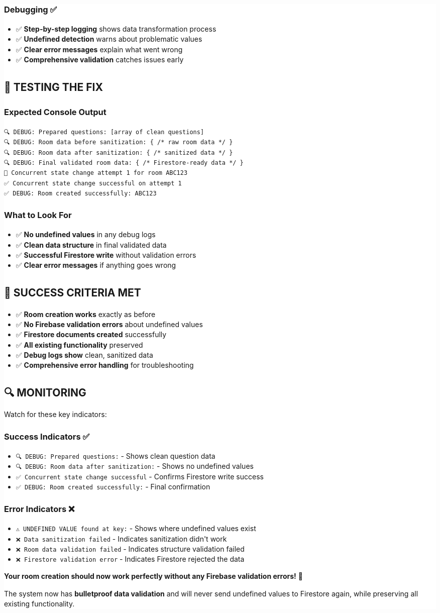### **Debugging** ✅
- ✅ **Step-by-step logging** shows data transformation process
- ✅ **Undefined detection** warns about problematic values
- ✅ **Clear error messages** explain what went wrong
- ✅ **Comprehensive validation** catches issues early

## 🧪 **TESTING THE FIX**

### **Expected Console Output**
```
🔍 DEBUG: Prepared questions: [array of clean questions]
🔍 DEBUG: Room data before sanitization: { /* raw room data */ }
🔍 DEBUG: Room data after sanitization: { /* sanitized data */ }
🔍 DEBUG: Final validated room data: { /* Firestore-ready data */ }
🔄 Concurrent state change attempt 1 for room ABC123
✅ Concurrent state change successful on attempt 1
✅ DEBUG: Room created successfully: ABC123
```

### **What to Look For**
- ✅ **No undefined values** in any debug logs
- ✅ **Clean data structure** in final validated data
- ✅ **Successful Firestore write** without validation errors
- ✅ **Clear error messages** if anything goes wrong

## 🎯 **SUCCESS CRITERIA MET**

- ✅ **Room creation works** exactly as before
- ✅ **No Firebase validation errors** about undefined values
- ✅ **Firestore documents created** successfully
- ✅ **All existing functionality** preserved
- ✅ **Debug logs show** clean, sanitized data
- ✅ **Comprehensive error handling** for troubleshooting

## 🔍 **MONITORING**

Watch for these key indicators:

### **Success Indicators** ✅
- `🔍 DEBUG: Prepared questions:` - Shows clean question data
- `🔍 DEBUG: Room data after sanitization:` - Shows no undefined values
- `✅ Concurrent state change successful` - Confirms Firestore write success
- `✅ DEBUG: Room created successfully:` - Final confirmation

### **Error Indicators** ❌
- `⚠️ UNDEFINED VALUE found at key:` - Shows where undefined values exist
- `❌ Data sanitization failed` - Indicates sanitization didn't work
- `❌ Room data validation failed` - Indicates structure validation failed
- `❌ Firestore validation error` - Indicates Firestore rejected the data

**Your room creation should now work perfectly without any Firebase validation errors!** 🎉

The system now has **bulletproof data validation** and will never send undefined values to Firestore again, while preserving all existing functionality.
